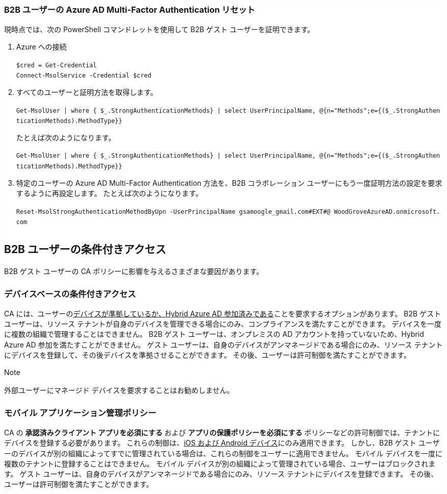 ### <a name="azure-ad-multi-factor-authentication-reset-for-b2b-users"></a>B2B ユーザーの Azure AD Multi-Factor Authentication リセット

現時点では、次の PowerShell コマンドレットを使用して B2B ゲスト ユーザーを証明できます。

1. Azure への接続

   ```
   $cred = Get-Credential
   Connect-MsolService -Credential $cred
   ```
2. すべてのユーザーと証明方法を取得します。

   ```
   Get-MsolUser | where { $_.StrongAuthenticationMethods} | select UserPrincipalName, @{n="Methods";e={($_.StrongAuthenticationMethods).MethodType}}
   ```
   たとえば次のようになります。

   ```
   Get-MsolUser | where { $_.StrongAuthenticationMethods} | select UserPrincipalName, @{n="Methods";e={($_.StrongAuthenticationMethods).MethodType}}
   ```

3. 特定のユーザーの Azure AD Multi-Factor Authentication 方法を、B2B コラボレーション ユーザーにもう一度証明方法の設定を要求するように再設定します。 
   たとえば次のようになります。

   ```
   Reset-MsolStrongAuthenticationMethodByUpn -UserPrincipalName gsamoogle_gmail.com#EXT#@ WoodGroveAzureAD.onmicrosoft.com
   ```

## <a name="conditional-access-for-b2b-users"></a>B2B ユーザーの条件付きアクセス

B2B ゲスト ユーザーの CA ポリシーに影響を与えるさまざまな要因があります。

### <a name="device-based-conditional-access"></a>デバイスベースの条件付きアクセス

CA には、ユーザーの[デバイスが準拠しているか、Hybrid Azure AD 参加済みである](../conditional-access/concept-conditional-access-conditions.md#device-state-preview)ことを要求するオプションがあります。 B2B ゲスト ユーザーは、リソース テナントが自身のデバイスを管理できる場合にのみ、コンプライアンスを満たすことができます。 デバイスを一度に複数の組織で管理することはできません。 B2B ゲスト ユーザーは、オンプレミスの AD アカウントを持っていないため、Hybrid Azure AD 参加を満たすことができません。 ゲスト ユーザーは、自身のデバイスがアンマネージドである場合にのみ、リソース テナントにデバイスを登録して、その後デバイスを準拠させることができます。 その後、ユーザーは許可制御を満たすことができます。

>[!Note]
>外部ユーザーにマネージド デバイスを要求することはお勧めしません。

### <a name="mobile-application-management-policies"></a>モバイル アプリケーション管理ポリシー

CA の **承認済みクライアント アプリを必須にする** および **アプリの保護ポリシーを必須にする** ポリシーなどの許可制御では、テナントにデバイスを登録する必要があります。 これらの制御は、[iOS および Android デバイス](../conditional-access/concept-conditional-access-conditions.md#device-platforms)にのみ適用できます。 しかし、B2B ゲスト ユーザーのデバイスが別の組織によってすでに管理されている場合は、これらの制御をユーザーに適用できません。 モバイル デバイスを一度に複数のテナントに登録することはできません。 モバイル デバイスが別の組織によって管理されている場合、ユーザーはブロックされます。 ゲスト ユーザーは、自身のデバイスがアンマネージドである場合にのみ、リソース テナントにデバイスを登録できます。 その後、ユーザーは許可制御を満たすことができます。  
